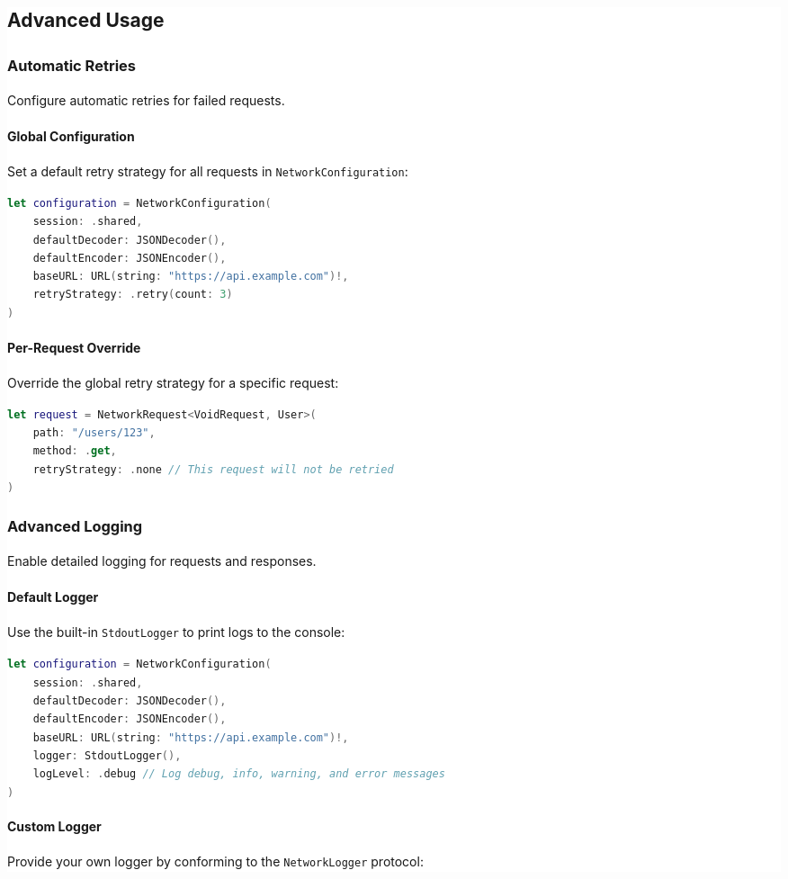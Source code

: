 ## Advanced Usage

### Automatic Retries

Configure automatic retries for failed requests.

#### Global Configuration

Set a default retry strategy for all requests in `NetworkConfiguration`:

```swift
let configuration = NetworkConfiguration(
    session: .shared,
    defaultDecoder: JSONDecoder(),
    defaultEncoder: JSONEncoder(),
    baseURL: URL(string: "https://api.example.com")!,
    retryStrategy: .retry(count: 3)
)
```

#### Per-Request Override

Override the global retry strategy for a specific request:

```swift
let request = NetworkRequest<VoidRequest, User>(
    path: "/users/123",
    method: .get,
    retryStrategy: .none // This request will not be retried
)
```

### Advanced Logging

Enable detailed logging for requests and responses.

#### Default Logger

Use the built-in `StdoutLogger` to print logs to the console:

```swift
let configuration = NetworkConfiguration(
    session: .shared,
    defaultDecoder: JSONDecoder(),
    defaultEncoder: JSONEncoder(),
    baseURL: URL(string: "https://api.example.com")!,
    logger: StdoutLogger(),
    logLevel: .debug // Log debug, info, warning, and error messages
)
```

#### Custom Logger

Provide your own logger by conforming to the `NetworkLogger` protocol:
